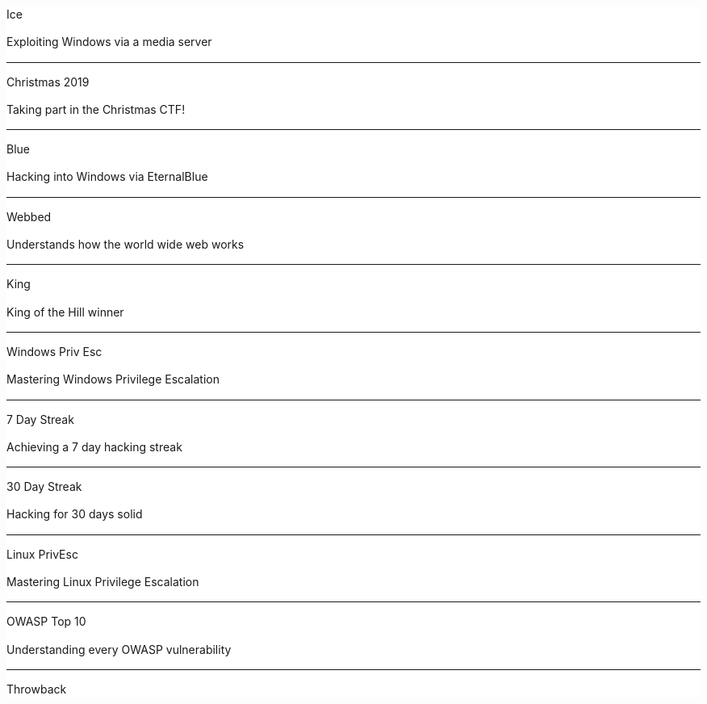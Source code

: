 
Ice

Exploiting Windows via a media server

---

Christmas 2019

Taking part in the Christmas CTF!

---

Blue

Hacking into Windows via EternalBlue

---

Webbed

Understands how the world wide web works

---

King

King of the Hill winner

---

Windows Priv Esc

Mastering Windows Privilege Escalation

---

7 Day Streak

Achieving a 7 day hacking streak

---

30 Day Streak

Hacking for 30 days solid

---

Linux PrivEsc

Mastering Linux Privilege Escalation

---

OWASP Top 10

Understanding every OWASP vulnerability

---

Throwback
